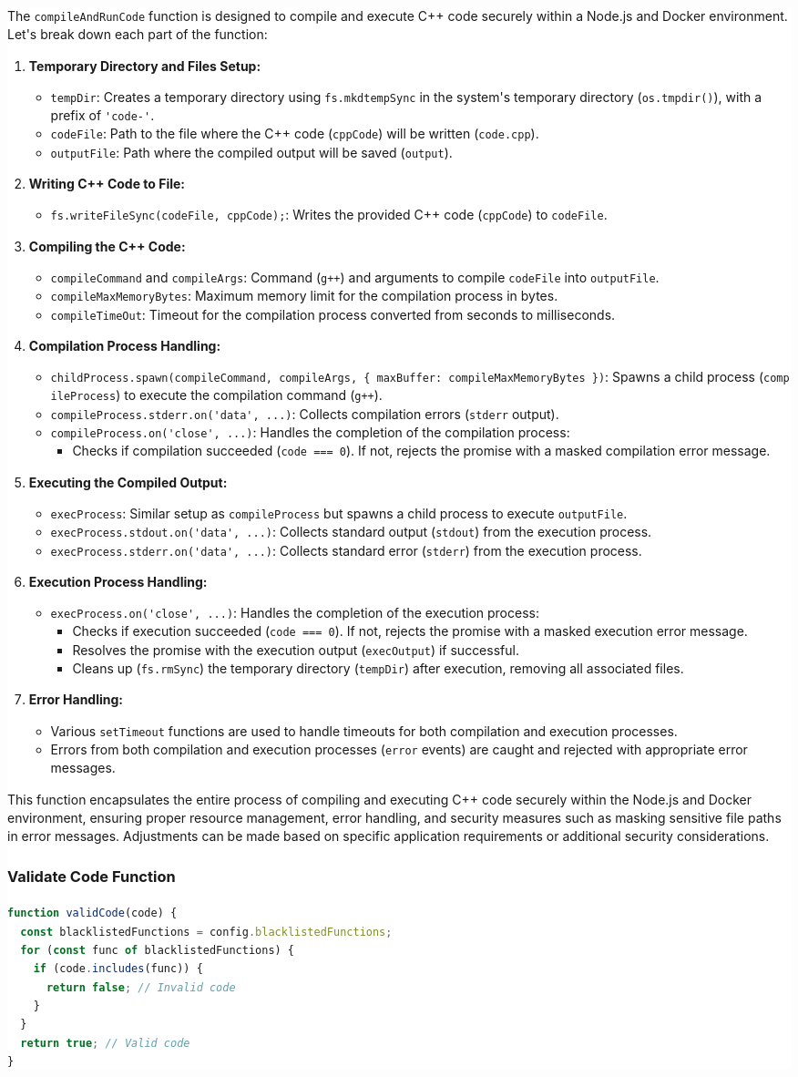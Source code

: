 The `compileAndRunCode` function is designed to compile and execute C++ code securely within a Node.js and Docker environment. Let's break down each part of the function:

1. **Temporary Directory and Files Setup:**
   - `tempDir`: Creates a temporary directory using `fs.mkdtempSync` in the system's temporary directory (`os.tmpdir()`), with a prefix of `'code-'`.
   - `codeFile`: Path to the file where the C++ code (`cppCode`) will be written (`code.cpp`).
   - `outputFile`: Path where the compiled output will be saved (`output`).

2. **Writing C++ Code to File:**
   - `fs.writeFileSync(codeFile, cppCode);`: Writes the provided C++ code (`cppCode`) to `codeFile`.

3. **Compiling the C++ Code:**
   - `compileCommand` and `compileArgs`: Command (`g++`) and arguments to compile `codeFile` into `outputFile`.
   - `compileMaxMemoryBytes`: Maximum memory limit for the compilation process in bytes.
   - `compileTimeOut`: Timeout for the compilation process converted from seconds to milliseconds.

4. **Compilation Process Handling:**
   - `childProcess.spawn(compileCommand, compileArgs, { maxBuffer: compileMaxMemoryBytes })`: Spawns a child process (`compileProcess`) to execute the compilation command (`g++`).
   - `compileProcess.stderr.on('data', ...)`: Collects compilation errors (`stderr` output).
   - `compileProcess.on('close', ...)`: Handles the completion of the compilation process:
     - Checks if compilation succeeded (`code === 0`). If not, rejects the promise with a masked compilation error message.

5. **Executing the Compiled Output:**
   - `execProcess`: Similar setup as `compileProcess` but spawns a child process to execute `outputFile`.
   - `execProcess.stdout.on('data', ...)`: Collects standard output (`stdout`) from the execution process.
   - `execProcess.stderr.on('data', ...)`: Collects standard error (`stderr`) from the execution process.

6. **Execution Process Handling:**
   - `execProcess.on('close', ...)`: Handles the completion of the execution process:
     - Checks if execution succeeded (`code === 0`). If not, rejects the promise with a masked execution error message.
     - Resolves the promise with the execution output (`execOutput`) if successful.
     - Cleans up (`fs.rmSync`) the temporary directory (`tempDir`) after execution, removing all associated files.

7. **Error Handling:**
   - Various `setTimeout` functions are used to handle timeouts for both compilation and execution processes.
   - Errors from both compilation and execution processes (`error` events) are caught and rejected with appropriate error messages.

This function encapsulates the entire process of compiling and executing C++ code securely within the Node.js  and Docker environment, ensuring proper resource management, error handling, and security measures such as masking sensitive file paths in error messages. Adjustments can be made based on specific application requirements or additional security considerations.


### Validate Code Function
```javascript
function validCode(code) {
  const blacklistedFunctions = config.blacklistedFunctions;
  for (const func of blacklistedFunctions) {
    if (code.includes(func)) {
      return false; // Invalid code
    }
  }
  return true; // Valid code
}

```
